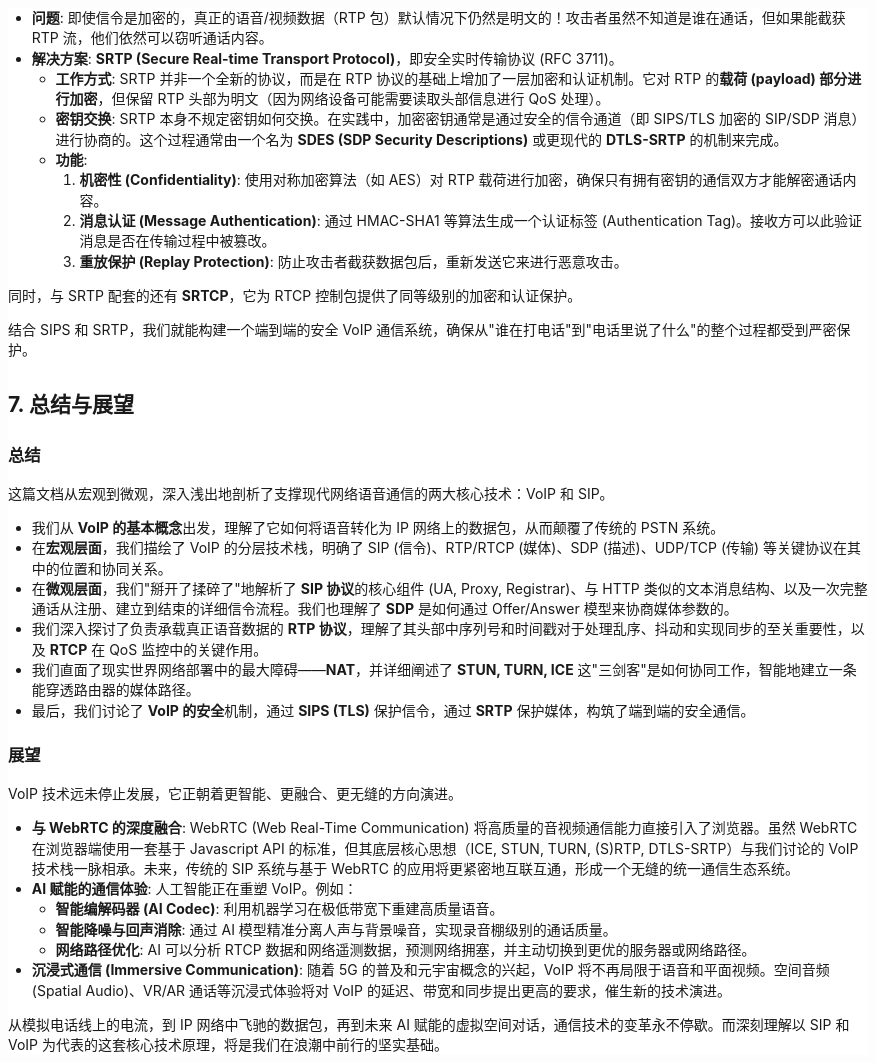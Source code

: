*   **问题**: 即使信令是加密的，真正的语音/视频数据（RTP 包）默认情况下仍然是明文的！攻击者虽然不知道是谁在通话，但如果能截获 RTP 流，他们依然可以窃听通话内容。
*   **解决方案**: **SRTP (Secure Real-time Transport Protocol)**，即安全实时传输协议 (RFC 3711)。
    *   **工作方式**: SRTP 并非一个全新的协议，而是在 RTP 协议的基础上增加了一层加密和认证机制。它对 RTP 的**载荷 (payload) 部分进行加密**，但保留 RTP 头部为明文（因为网络设备可能需要读取头部信息进行 QoS 处理）。
    *   **密钥交换**: SRTP 本身不规定密钥如何交换。在实践中，加密密钥通常是通过安全的信令通道（即 SIPS/TLS 加密的 SIP/SDP 消息）进行协商的。这个过程通常由一个名为 **SDES (SDP Security Descriptions)** 或更现代的 **DTLS-SRTP** 的机制来完成。
    *   **功能**:
        1.  **机密性 (Confidentiality)**: 使用对称加密算法（如 AES）对 RTP 载荷进行加密，确保只有拥有密钥的通信双方才能解密通话内容。
        2.  **消息认证 (Message Authentication)**: 通过 HMAC-SHA1 等算法生成一个认证标签 (Authentication Tag)。接收方可以此验证消息是否在传输过程中被篡改。
        3.  **重放保护 (Replay Protection)**: 防止攻击者截获数据包后，重新发送它来进行恶意攻击。

同时，与 SRTP 配套的还有 **SRTCP**，它为 RTCP 控制包提供了同等级别的加密和认证保护。

结合 SIPS 和 SRTP，我们就能构建一个端到端的安全 VoIP 通信系统，确保从"谁在打电话"到"电话里说了什么"的整个过程都受到严密保护。

## 7. 总结与展望

### 总结

这篇文档从宏观到微观，深入浅出地剖析了支撑现代网络语音通信的两大核心技术：VoIP 和 SIP。

*   我们从 **VoIP 的基本概念**出发，理解了它如何将语音转化为 IP 网络上的数据包，从而颠覆了传统的 PSTN 系统。
*   在**宏观层面**，我们描绘了 VoIP 的分层技术栈，明确了 SIP (信令)、RTP/RTCP (媒体)、SDP (描述)、UDP/TCP (传输) 等关键协议在其中的位置和协同关系。
*   在**微观层面**，我们"掰开了揉碎了"地解析了 **SIP 协议**的核心组件 (UA, Proxy, Registrar)、与 HTTP 类似的文本消息结构、以及一次完整通话从注册、建立到结束的详细信令流程。我们也理解了 **SDP** 是如何通过 Offer/Answer 模型来协商媒体参数的。
*   我们深入探讨了负责承载真正语音数据的 **RTP 协议**，理解了其头部中序列号和时间戳对于处理乱序、抖动和实现同步的至关重要性，以及 **RTCP** 在 QoS 监控中的关键作用。
*   我们直面了现实世界网络部署中的最大障碍——**NAT**，并详细阐述了 **STUN, TURN, ICE** 这"三剑客"是如何协同工作，智能地建立一条能穿透路由器的媒体路径。
*   最后，我们讨论了 **VoIP 的安全**机制，通过 **SIPS (TLS)** 保护信令，通过 **SRTP** 保护媒体，构筑了端到端的安全通信。

### 展望

VoIP 技术远未停止发展，它正朝着更智能、更融合、更无缝的方向演进。

*   **与 WebRTC 的深度融合**: WebRTC (Web Real-Time Communication) 将高质量的音视频通信能力直接引入了浏览器。虽然 WebRTC 在浏览器端使用一套基于 Javascript API 的标准，但其底层核心思想（ICE, STUN, TURN, (S)RTP, DTLS-SRTP）与我们讨论的 VoIP 技术栈一脉相承。未来，传统的 SIP 系统与基于 WebRTC 的应用将更紧密地互联互通，形成一个无缝的统一通信生态系统。
*   **AI 赋能的通信体验**: 人工智能正在重塑 VoIP。例如：
    *   **智能编解码器 (AI Codec)**: 利用机器学习在极低带宽下重建高质量语音。
    *   **智能降噪与回声消除**: 通过 AI 模型精准分离人声与背景噪音，实现录音棚级别的通话质量。
    *   **网络路径优化**: AI 可以分析 RTCP 数据和网络遥测数据，预测网络拥塞，并主动切换到更优的服务器或网络路径。
*   **沉浸式通信 (Immersive Communication)**: 随着 5G 的普及和元宇宙概念的兴起，VoIP 将不再局限于语音和平面视频。空间音频 (Spatial Audio)、VR/AR 通话等沉浸式体验将对 VoIP 的延迟、带宽和同步提出更高的要求，催生新的技术演进。

从模拟电话线上的电流，到 IP 网络中飞驰的数据包，再到未来 AI 赋能的虚拟空间对话，通信技术的变革永不停歇。而深刻理解以 SIP 和 VoIP 为代表的这套核心技术原理，将是我们在浪潮中前行的坚实基础。